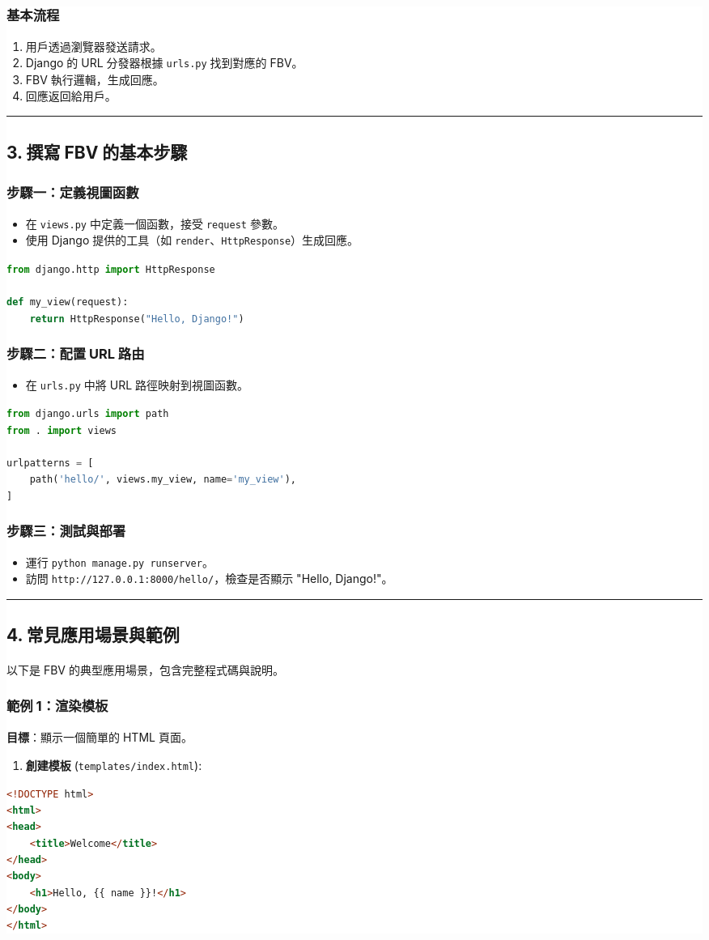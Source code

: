 ### 基本流程
1. 用戶透過瀏覽器發送請求。
2. Django 的 URL 分發器根據 `urls.py` 找到對應的 FBV。
3. FBV 執行邏輯，生成回應。
4. 回應返回給用戶。

---

## 3. 撰寫 FBV 的基本步驟

### 步驟一：定義視圖函數
- 在 `views.py` 中定義一個函數，接受 `request` 參數。
- 使用 Django 提供的工具（如 `render`、`HttpResponse`）生成回應。

```python
from django.http import HttpResponse

def my_view(request):
    return HttpResponse("Hello, Django!")
```

### 步驟二：配置 URL 路由
- 在 `urls.py` 中將 URL 路徑映射到視圖函數。

```python
from django.urls import path
from . import views

urlpatterns = [
    path('hello/', views.my_view, name='my_view'),
]
```

### 步驟三：測試與部署
- 運行 `python manage.py runserver`。
- 訪問 `http://127.0.0.1:8000/hello/`，檢查是否顯示 "Hello, Django!"。

---

## 4. 常見應用場景與範例

以下是 FBV 的典型應用場景，包含完整程式碼與說明。

### 範例 1：渲染模板
**目標**：顯示一個簡單的 HTML 頁面。

1. **創建模板** (`templates/index.html`):
```html
<!DOCTYPE html>
<html>
<head>
    <title>Welcome</title>
</head>
<body>
    <h1>Hello, {{ name }}!</h1>
</body>
</html>
```
